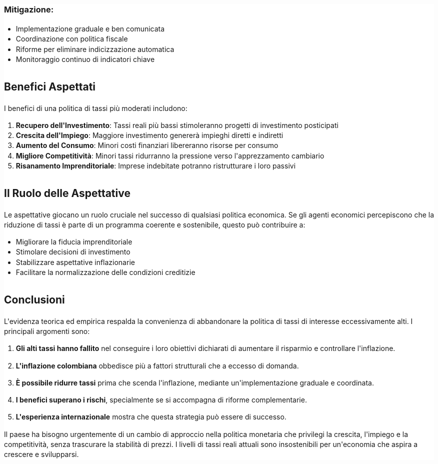 ### Mitigazione:
- Implementazione graduale e ben comunicata
- Coordinazione con politica fiscale
- Riforme per eliminare indicizzazione automatica
- Monitoraggio continuo di indicatori chiave

## Benefici Aspettati

I benefici di una politica di tassi più moderati includono:

1. **Recupero dell'Investimento**: Tassi reali più bassi stimoleranno progetti di investimento posticipati
2. **Crescita dell'Impiego**: Maggiore investimento genererà impieghi diretti e indiretti
3. **Aumento del Consumo**: Minori costi finanziari libereranno risorse per consumo
4. **Migliore Competitività**: Minori tassi ridurranno la pressione verso l'apprezzamento cambiario
5. **Risanamento Imprenditoriale**: Imprese indebitate potranno ristrutturare i loro passivi

## Il Ruolo delle Aspettative

Le aspettative giocano un ruolo cruciale nel successo di qualsiasi politica economica. Se gli agenti economici percepiscono che la riduzione di tassi è parte di un programma coerente e sostenibile, questo può contribuire a:

- Migliorare la fiducia imprenditoriale
- Stimolare decisioni di investimento
- Stabilizzare aspettative inflazionarie
- Facilitare la normalizzazione delle condizioni creditizie

## Conclusioni

L'evidenza teorica ed empirica respalda la convenienza di abbandonare la politica di tassi di interesse eccessivamente alti. I principali argomenti sono:

1. **Gli alti tassi hanno fallito** nel conseguire i loro obiettivi dichiarati di aumentare il risparmio e controllare l'inflazione.

2. **L'inflazione colombiana** obbedisce più a fattori strutturali che a eccesso di domanda.

3. **È possibile ridurre tassi** prima che scenda l'inflazione, mediante un'implementazione graduale e coordinata.

4. **I benefici superano i rischi**, specialmente se si accompagna di riforme complementarie.

5. **L'esperienza internazionale** mostra che questa strategia può essere di successo.

Il paese ha bisogno urgentemente di un cambio di approccio nella politica monetaria che privilegi la crescita, l'impiego e la competitività, senza trascurare la stabilità di prezzi. I livelli di tassi reali attuali sono insostenibili per un'economia che aspira a crescere e svilupparsi.

